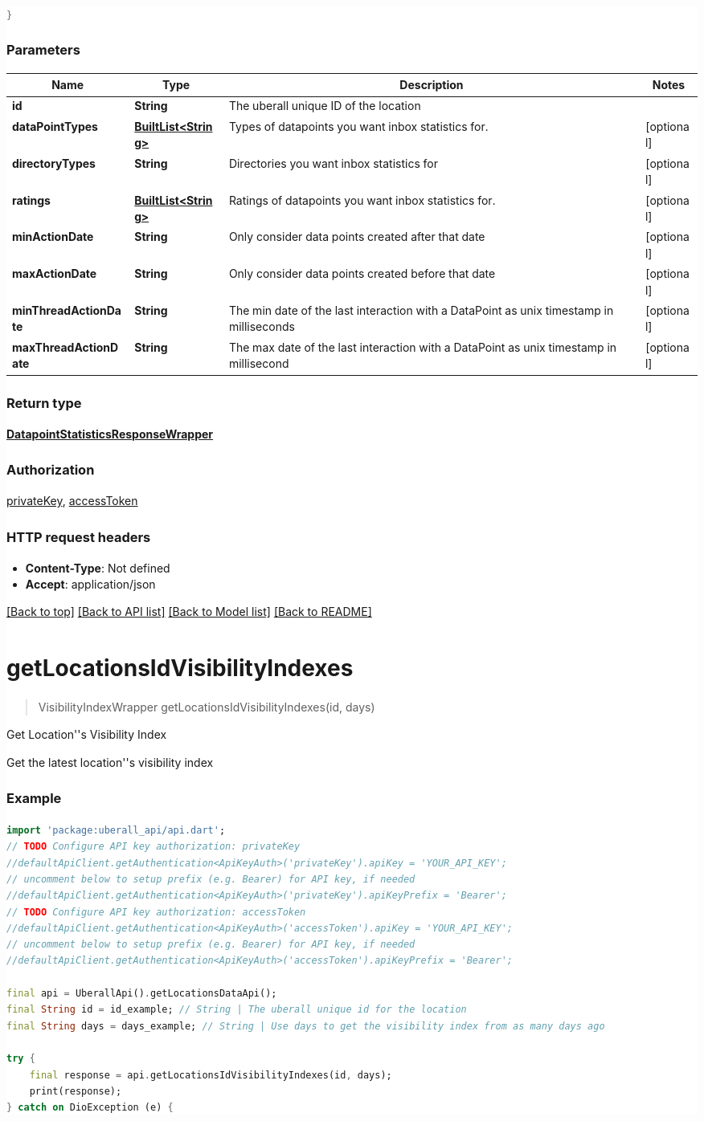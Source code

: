 ```dart
}
```

### Parameters

Name | Type | Description  | Notes
------------- | ------------- | ------------- | -------------
 **id** | **String**| The uberall unique ID of the location | 
 **dataPointTypes** | [**BuiltList&lt;String&gt;**](String.md)| Types of datapoints you want inbox statistics for. | [optional] 
 **directoryTypes** | **String**| Directories you want inbox statistics for | [optional] 
 **ratings** | [**BuiltList&lt;String&gt;**](String.md)| Ratings of datapoints you want inbox statistics for. | [optional] 
 **minActionDate** | **String**| Only consider data points created after that date | [optional] 
 **maxActionDate** | **String**| Only consider data points created before that date | [optional] 
 **minThreadActionDate** | **String**| The min date of the last interaction with a DataPoint as unix timestamp in milliseconds | [optional] 
 **maxThreadActionDate** | **String**| The max date of the last interaction with a DataPoint as unix timestamp in millisecond | [optional] 

### Return type

[**DatapointStatisticsResponseWrapper**](DatapointStatisticsResponseWrapper.md)

### Authorization

[privateKey](../README.md#privateKey), [accessToken](../README.md#accessToken)

### HTTP request headers

 - **Content-Type**: Not defined
 - **Accept**: application/json

[[Back to top]](#) [[Back to API list]](../README.md#documentation-for-api-endpoints) [[Back to Model list]](../README.md#documentation-for-models) [[Back to README]](../README.md)

# **getLocationsIdVisibilityIndexes**
> VisibilityIndexWrapper getLocationsIdVisibilityIndexes(id, days)

Get Location''s Visibility Index

Get the latest location''s visibility index

### Example
```dart
import 'package:uberall_api/api.dart';
// TODO Configure API key authorization: privateKey
//defaultApiClient.getAuthentication<ApiKeyAuth>('privateKey').apiKey = 'YOUR_API_KEY';
// uncomment below to setup prefix (e.g. Bearer) for API key, if needed
//defaultApiClient.getAuthentication<ApiKeyAuth>('privateKey').apiKeyPrefix = 'Bearer';
// TODO Configure API key authorization: accessToken
//defaultApiClient.getAuthentication<ApiKeyAuth>('accessToken').apiKey = 'YOUR_API_KEY';
// uncomment below to setup prefix (e.g. Bearer) for API key, if needed
//defaultApiClient.getAuthentication<ApiKeyAuth>('accessToken').apiKeyPrefix = 'Bearer';

final api = UberallApi().getLocationsDataApi();
final String id = id_example; // String | The uberall unique id for the location
final String days = days_example; // String | Use days to get the visibility index from as many days ago

try {
    final response = api.getLocationsIdVisibilityIndexes(id, days);
    print(response);
} catch on DioException (e) {
```